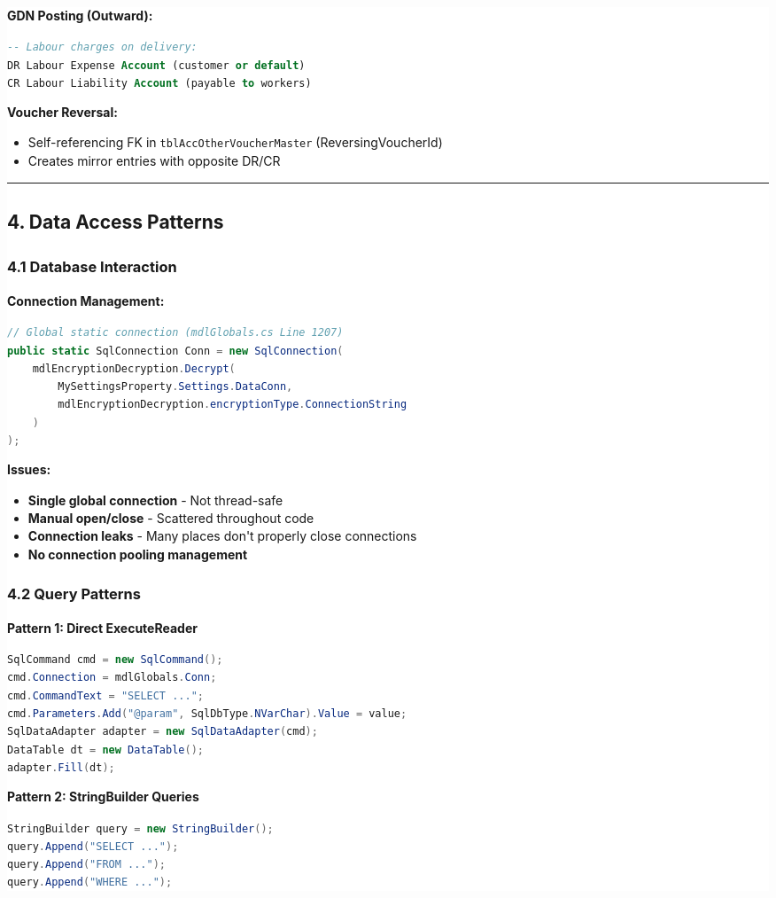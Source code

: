**GDN Posting (Outward):**
```sql
-- Labour charges on delivery:
DR Labour Expense Account (customer or default)
CR Labour Liability Account (payable to workers)
```

**Voucher Reversal:**
- Self-referencing FK in `tblAccOtherVoucherMaster` (ReversingVoucherId)
- Creates mirror entries with opposite DR/CR

---

## 4. Data Access Patterns

### 4.1 Database Interaction

**Connection Management:**
```csharp
// Global static connection (mdlGlobals.cs Line 1207)
public static SqlConnection Conn = new SqlConnection(
    mdlEncryptionDecryption.Decrypt(
        MySettingsProperty.Settings.DataConn,
        mdlEncryptionDecryption.encryptionType.ConnectionString
    )
);
```

**Issues:**
- **Single global connection** - Not thread-safe
- **Manual open/close** - Scattered throughout code
- **Connection leaks** - Many places don't properly close connections
- **No connection pooling management**

### 4.2 Query Patterns

**Pattern 1: Direct ExecuteReader**
```csharp
SqlCommand cmd = new SqlCommand();
cmd.Connection = mdlGlobals.Conn;
cmd.CommandText = "SELECT ...";
cmd.Parameters.Add("@param", SqlDbType.NVarChar).Value = value;
SqlDataAdapter adapter = new SqlDataAdapter(cmd);
DataTable dt = new DataTable();
adapter.Fill(dt);
```

**Pattern 2: StringBuilder Queries**
```csharp
StringBuilder query = new StringBuilder();
query.Append("SELECT ...");
query.Append("FROM ...");
query.Append("WHERE ...");
```

